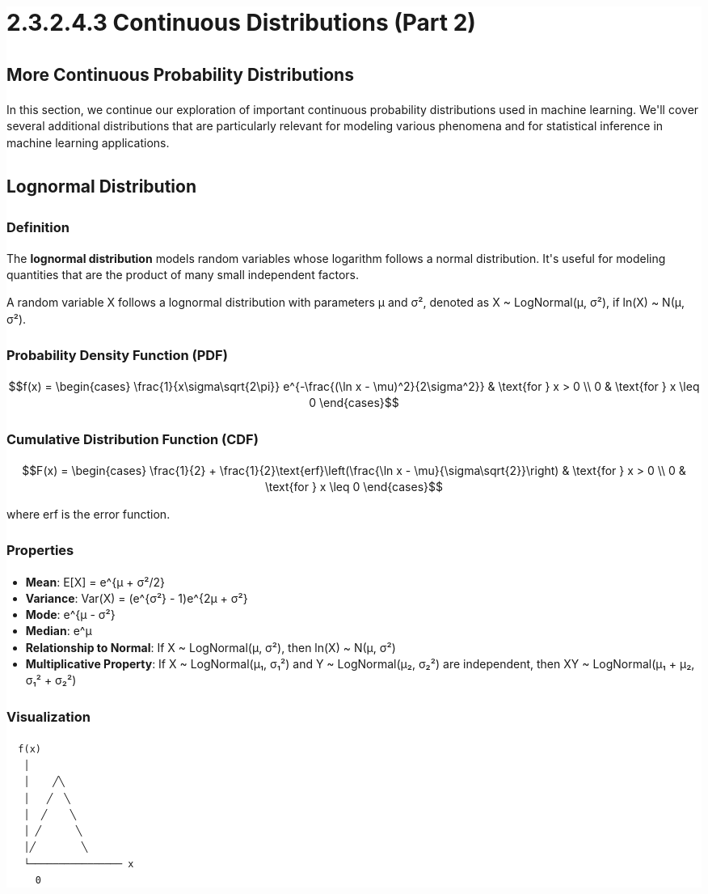 # 2.3.2.4.3 Continuous Distributions (Part 2)

## More Continuous Probability Distributions

In this section, we continue our exploration of important continuous probability distributions used in machine learning. We'll cover several additional distributions that are particularly relevant for modeling various phenomena and for statistical inference in machine learning applications.

## Lognormal Distribution

### Definition

The **lognormal distribution** models random variables whose logarithm follows a normal distribution. It's useful for modeling quantities that are the product of many small independent factors.

A random variable X follows a lognormal distribution with parameters μ and σ², denoted as X ~ LogNormal(μ, σ²), if ln(X) ~ N(μ, σ²).

### Probability Density Function (PDF)

$$f(x) = \begin{cases}
\frac{1}{x\sigma\sqrt{2\pi}} e^{-\frac{(\ln x - \mu)^2}{2\sigma^2}} & \text{for } x > 0 \\
0 & \text{for } x \leq 0
\end{cases}$$

### Cumulative Distribution Function (CDF)

$$F(x) = \begin{cases}
\frac{1}{2} + \frac{1}{2}\text{erf}\left(\frac{\ln x - \mu}{\sigma\sqrt{2}}\right) & \text{for } x > 0 \\
0 & \text{for } x \leq 0
\end{cases}$$

where erf is the error function.

### Properties

- **Mean**: E[X] = e^{μ + σ²/2}
- **Variance**: Var(X) = (e^{σ²} - 1)e^{2μ + σ²}
- **Mode**: e^{μ - σ²}
- **Median**: e^μ
- **Relationship to Normal**: If X ~ LogNormal(μ, σ²), then ln(X) ~ N(μ, σ²)
- **Multiplicative Property**: If X ~ LogNormal(μ₁, σ₁²) and Y ~ LogNormal(μ₂, σ₂²) are independent, then XY ~ LogNormal(μ₁ + μ₂, σ₁² + σ₂²)

### Visualization

```
  f(x)
   │
   │    ╱╲
   │   ╱  ╲
   │  ╱    ╲
   │ ╱      ╲
   │╱        ╲
   └──────────────── x
     0
```
